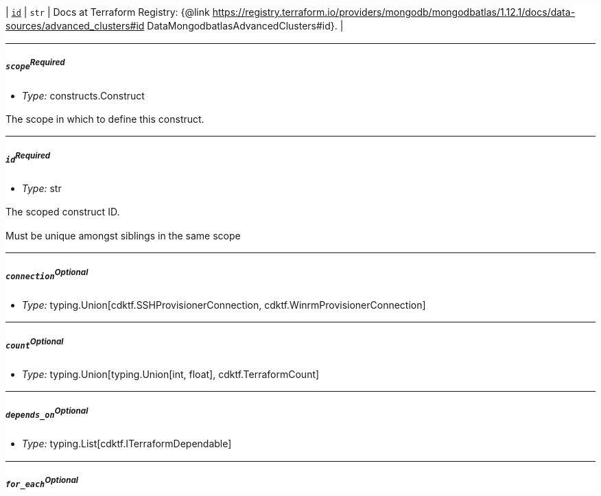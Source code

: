 | <code><a href="#@cdktf/provider-mongodbatlas.dataMongodbatlasAdvancedClusters.DataMongodbatlasAdvancedClusters.Initializer.parameter.id">id</a></code> | <code>str</code> | Docs at Terraform Registry: {@link https://registry.terraform.io/providers/mongodb/mongodbatlas/1.12.1/docs/data-sources/advanced_clusters#id DataMongodbatlasAdvancedClusters#id}. |

---

##### `scope`<sup>Required</sup> <a name="scope" id="@cdktf/provider-mongodbatlas.dataMongodbatlasAdvancedClusters.DataMongodbatlasAdvancedClusters.Initializer.parameter.scope"></a>

- *Type:* constructs.Construct

The scope in which to define this construct.

---

##### `id`<sup>Required</sup> <a name="id" id="@cdktf/provider-mongodbatlas.dataMongodbatlasAdvancedClusters.DataMongodbatlasAdvancedClusters.Initializer.parameter.id"></a>

- *Type:* str

The scoped construct ID.

Must be unique amongst siblings in the same scope

---

##### `connection`<sup>Optional</sup> <a name="connection" id="@cdktf/provider-mongodbatlas.dataMongodbatlasAdvancedClusters.DataMongodbatlasAdvancedClusters.Initializer.parameter.connection"></a>

- *Type:* typing.Union[cdktf.SSHProvisionerConnection, cdktf.WinrmProvisionerConnection]

---

##### `count`<sup>Optional</sup> <a name="count" id="@cdktf/provider-mongodbatlas.dataMongodbatlasAdvancedClusters.DataMongodbatlasAdvancedClusters.Initializer.parameter.count"></a>

- *Type:* typing.Union[typing.Union[int, float], cdktf.TerraformCount]

---

##### `depends_on`<sup>Optional</sup> <a name="depends_on" id="@cdktf/provider-mongodbatlas.dataMongodbatlasAdvancedClusters.DataMongodbatlasAdvancedClusters.Initializer.parameter.dependsOn"></a>

- *Type:* typing.List[cdktf.ITerraformDependable]

---

##### `for_each`<sup>Optional</sup> <a name="for_each" id="@cdktf/provider-mongodbatlas.dataMongodbatlasAdvancedClusters.DataMongodbatlasAdvancedClusters.Initializer.parameter.forEach"></a>
